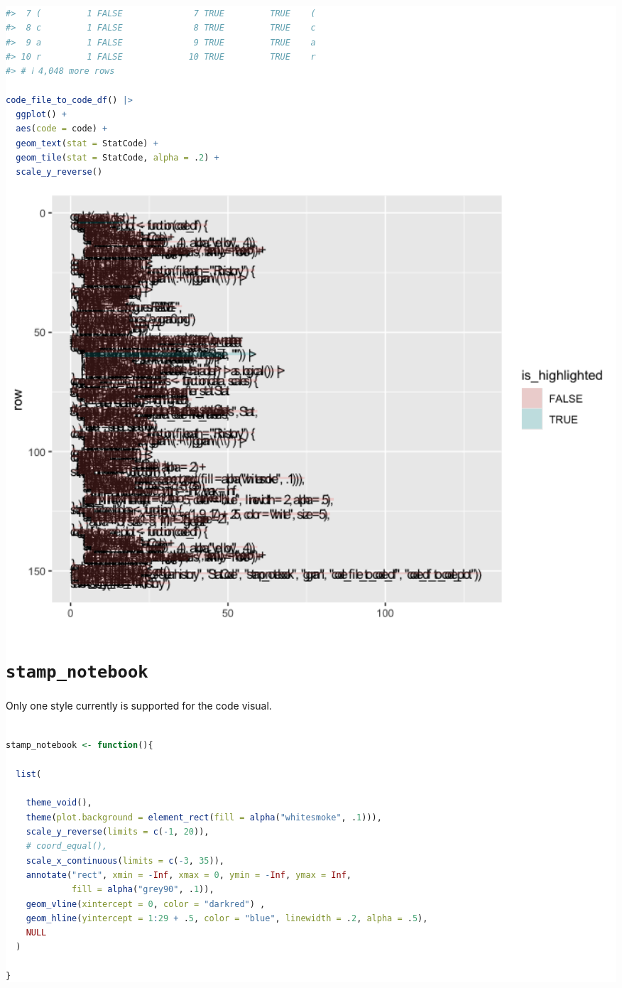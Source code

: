 ``` r
#>  7 (         1 FALSE              7 TRUE         TRUE    (    
#>  8 c         1 FALSE              8 TRUE         TRUE    c    
#>  9 a         1 FALSE              9 TRUE         TRUE    a    
#> 10 r         1 FALSE             10 TRUE         TRUE    r    
#> # ℹ 4,048 more rows

code_file_to_code_df() |>
  ggplot() + 
  aes(code = code) + 
  geom_text(stat = StatCode) + 
  geom_tile(stat = StatCode, alpha = .2) + 
  scale_y_reverse()
```

<img src="man/figures/README-unnamed-chunk-6-2.png" width="100%" />

# `stamp_notebook`

Only one style currently is supported for the code visual.

``` r

stamp_notebook <- function(){
  
  list(
    
    theme_void(),
    theme(plot.background = element_rect(fill = alpha("whitesmoke", .1))),
    scale_y_reverse(limits = c(-1, 20)),
    # coord_equal(),
    scale_x_continuous(limits = c(-3, 35)),
    annotate("rect", xmin = -Inf, xmax = 0, ymin = -Inf, ymax = Inf, 
             fill = alpha("grey90", .1)),
    geom_vline(xintercept = 0, color = "darkred") ,
    geom_hline(yintercept = 1:29 + .5, color = "blue", linewidth = .2, alpha = .5),
    NULL
  )
  
}
```